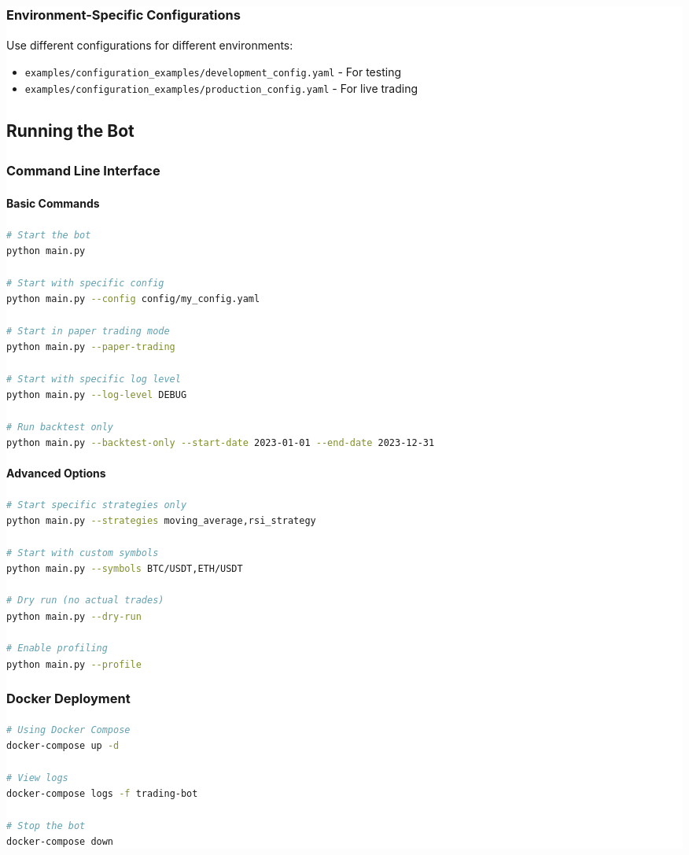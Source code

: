 ### Environment-Specific Configurations

Use different configurations for different environments:

- `examples/configuration_examples/development_config.yaml` - For testing
- `examples/configuration_examples/production_config.yaml` - For live trading

## Running the Bot

### Command Line Interface

#### Basic Commands

```bash
# Start the bot
python main.py

# Start with specific config
python main.py --config config/my_config.yaml

# Start in paper trading mode
python main.py --paper-trading

# Start with specific log level
python main.py --log-level DEBUG

# Run backtest only
python main.py --backtest-only --start-date 2023-01-01 --end-date 2023-12-31
```

#### Advanced Options

```bash
# Start specific strategies only
python main.py --strategies moving_average,rsi_strategy

# Start with custom symbols
python main.py --symbols BTC/USDT,ETH/USDT

# Dry run (no actual trades)
python main.py --dry-run

# Enable profiling
python main.py --profile
```

### Docker Deployment

```bash
# Using Docker Compose
docker-compose up -d

# View logs
docker-compose logs -f trading-bot

# Stop the bot
docker-compose down
```
